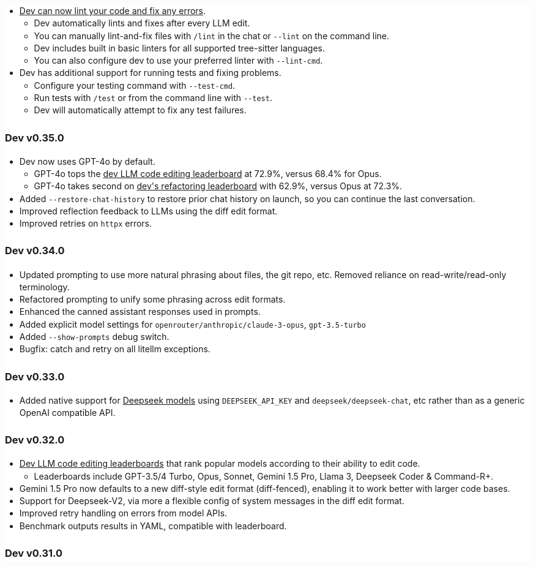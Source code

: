 - [Dev can now lint your code and fix any errors](https://dev.chat/2024/05/22/linting.html).
  - Dev automatically lints and fixes after every LLM edit.
  - You can manually lint-and-fix files with `/lint` in the chat or `--lint` on the command line.
  - Dev includes built in basic linters for all supported tree-sitter languages.
  - You can also configure dev to use your preferred linter with `--lint-cmd`.
- Dev has additional support for running tests and fixing problems.
  - Configure your testing command with `--test-cmd`.
  - Run tests with `/test` or from the command line with `--test`.
  - Dev will automatically attempt to fix any test failures.
  

### Dev v0.35.0

- Dev now uses GPT-4o by default.
  - GPT-4o tops the [dev LLM code editing leaderboard](https://dev.chat/docs/leaderboards/) at 72.9%, versus 68.4% for Opus.
  - GPT-4o takes second on [dev's refactoring leaderboard](https://dev.chat/docs/leaderboards/#code-refactoring-leaderboard) with 62.9%, versus Opus at 72.3%.
- Added `--restore-chat-history` to restore prior chat history on launch, so you can continue the last conversation.
- Improved reflection feedback to LLMs using the diff edit format.
- Improved retries on `httpx` errors.

### Dev v0.34.0

- Updated prompting to use more natural phrasing about files, the git repo, etc. Removed reliance on read-write/read-only terminology.
- Refactored prompting to unify some phrasing across edit formats.
- Enhanced the canned assistant responses used in prompts.
- Added explicit model settings for `openrouter/anthropic/claude-3-opus`, `gpt-3.5-turbo`
- Added `--show-prompts` debug switch.
- Bugfix: catch and retry on all litellm exceptions.


### Dev v0.33.0

- Added native support for [Deepseek models](https://dev.chat/docs/llms.html#deepseek) using `DEEPSEEK_API_KEY` and `deepseek/deepseek-chat`, etc rather than as a generic OpenAI compatible API.

### Dev v0.32.0

- [Dev LLM code editing leaderboards](https://dev.chat/docs/leaderboards/) that rank popular models according to their ability to edit code.
  - Leaderboards include GPT-3.5/4 Turbo, Opus, Sonnet, Gemini 1.5 Pro, Llama 3, Deepseek Coder & Command-R+.
- Gemini 1.5 Pro now defaults to a new diff-style edit format (diff-fenced), enabling it to work better with larger code bases.
- Support for Deepseek-V2, via more a flexible config of system messages in the diff edit format.
- Improved retry handling on errors from model APIs.
- Benchmark outputs results in YAML, compatible with leaderboard.

### Dev v0.31.0
